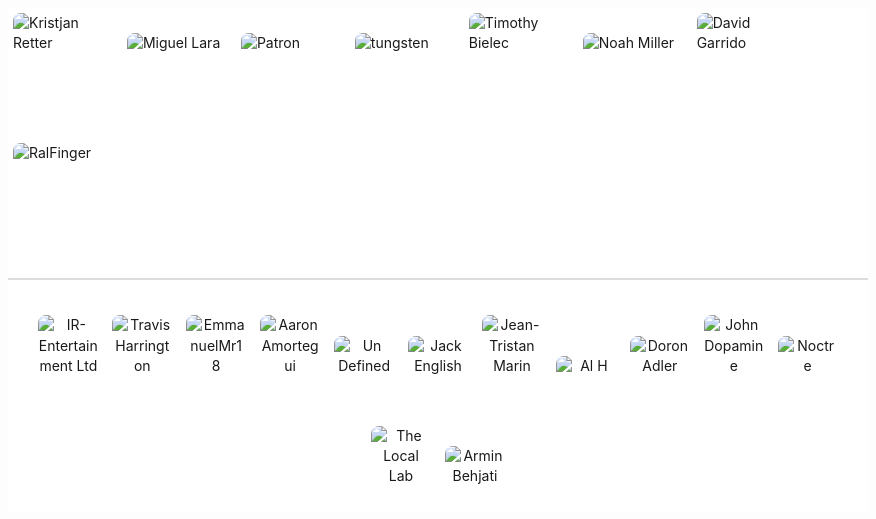<img src="https://c10.patreonusercontent.com/4/patreon-media/p/user/152118848/3b15a43d71714552b5ed1c9f84e66adf/eyJ3IjoyMDB9/1.png?token-hash=MKf3sWHz0MFPm_OAFjdsNvxoBfN5B5l54mn1ORdlRy8%3D" alt="Kristjan Retter" width="100" height="100" style="border-radius:8px;margin:5px;display: inline-block;">
<img src="https://c8.patreon.com/4/200/83319230/M" alt="Miguel Lara" width="100" height="100" style="border-radius:8px;margin:5px;display: inline-block;">
<img src="https://c8.patreon.com/4/200/8449560/P" alt="Patron" width="100" height="100" style="border-radius:8px;margin:5px;display: inline-block;">
<a href="https://x.com/NuxZoe" target="_blank" rel="noopener noreferrer"><img src="https://pbs.twimg.com/profile_images/1916482710069014528/RDLnPRSg_400x400.jpg" alt="tungsten" width="100" height="100" style="border-radius:8px;margin:5px;display: inline-block;"></a>
<img src="https://c10.patreonusercontent.com/4/patreon-media/p/user/169502989/220069e79ce745b29237e94c22a729df/eyJ3IjoyMDB9/1.png?token-hash=E8E2JOqx66k2zMtYUw8Gy57dw-gVqA6OPpdCmWFFSFw%3D" alt="Timothy Bielec" width="100" height="100" style="border-radius:8px;margin:5px;display: inline-block;">
<img src="https://c10.patreonusercontent.com/4/patreon-media/p/user/34200989/58ae95ebda0640c8b7a91b4fa31357aa/eyJ3IjoyMDB9/1.jpeg?token-hash=4mVDM1kCYGauYa33zLG14_g0oj9_UjDK_-Qp4zk42GE%3D" alt="Noah Miller" width="100" height="100" style="border-radius:8px;margin:5px;display: inline-block;">
<img src="https://c10.patreonusercontent.com/4/patreon-media/p/user/27288932/6c35d2d961ee4e14a7a368c990791315/eyJ3IjoyMDB9/1.jpeg?token-hash=TGIto_PGEG2NEKNyqwzEnRStOkhrjb3QlMhHA3raKJY%3D" alt="David Garrido" width="100" height="100" style="border-radius:8px;margin:5px;display: inline-block;">
<a href="https://x.com/RalFingerLP" target="_blank" rel="noopener noreferrer"><img src="https://pbs.twimg.com/profile_images/919595465041162241/ZU7X3T5k_400x400.jpg" alt="RalFinger" width="100" height="100" style="border-radius:8px;margin:5px;display: inline-block;"></a>
</p>
<hr style="width:100%;border:none;height:2px;background:#ddd;margin:30px 0;">
<p align="center">
<a href="http://www.ir-ltd.net" target="_blank" rel="noopener noreferrer"><img src="https://pbs.twimg.com/profile_images/1602579392198283264/6Tm2GYus_400x400.jpg" alt="IR-Entertainment Ltd" width="60" height="60" style="border-radius:8px;margin:5px;display: inline-block;"></a>
<img src="https://c10.patreonusercontent.com/4/patreon-media/p/user/9547341/bb35d9a222fd460e862e960ba3eacbaf/eyJ3IjoyMDB9/1.jpeg?token-hash=Q2XGDvkCbiONeWNxBCTeTMOcuwTjOaJ8Z-CAf5xq3Hs%3D" alt="Travis Harrington" width="60" height="60" style="border-radius:8px;margin:5px;display: inline-block;">
<img src="https://c10.patreonusercontent.com/4/patreon-media/p/user/98811435/3a3632d1795b4c2b9f8f0270f2f6a650/eyJ3IjoyMDB9/1.jpeg?token-hash=657rzuJ0bZavMRZW3XZ-xQGqm3Vk6FkMZgFJVMCOPdk%3D" alt="EmmanuelMr18" width="60" height="60" style="border-radius:8px;margin:5px;display: inline-block;">
<img src="https://c10.patreonusercontent.com/4/patreon-media/p/user/81275465/1e4148fe9c47452b838949d02dd9a70f/eyJ3IjoyMDB9/1.jpeg?token-hash=YAX1ucxybpCIujUCXfdwzUQkttIn3c7pfi59uaFPSwM%3D" alt="Aaron Amortegui" width="60" height="60" style="border-radius:8px;margin:5px;display: inline-block;">
<img src="https://c10.patreonusercontent.com/4/patreon-media/p/user/155963250/6f8fd7075c3b4247bfeb054ba49172d6/eyJ3IjoyMDB9/1.png?token-hash=z81EHmdU2cqSrwa9vJmZTV3h0LG-z9Qakhxq34FrYT4%3D" alt="Un Defined" width="60" height="60" style="border-radius:8px;margin:5px;display: inline-block;">
<img src="https://c10.patreonusercontent.com/4/patreon-media/p/user/45562978/0de33cf52ec642ae8a2f612cddec4ca6/eyJ3IjoyMDB9/1.jpeg?token-hash=aD4debMD5ZQjqTII6s4zYSgVK2-bdQt9p3eipi0bENs%3D" alt="Jack English" width="60" height="60" style="border-radius:8px;margin:5px;display: inline-block;">
<img src="https://c8.patreon.com/4/200/27791680/J" alt="Jean-Tristan Marin" width="60" height="60" style="border-radius:8px;margin:5px;display: inline-block;">
<img src="https://c10.patreonusercontent.com/4/patreon-media/p/user/570742/4ceb33453a5a4745b430a216aba9280f/eyJ3IjoyMDB9/1.jpg?token-hash=nPcJ2zj3sloND9jvbnbYnob2vMXRnXdRuujthqDLWlU%3D" alt="Al H" width="60" height="60" style="border-radius:8px;margin:5px;display: inline-block;">
<img src="https://c10.patreonusercontent.com/4/patreon-media/p/user/82763/f99cc484361d4b9d94fe4f0814ada303/eyJ3IjoyMDB9/1.jpeg?token-hash=A3JWlBNL0b24FFWb-FCRDAyhs-OAxg-zrhfBXP_axuU%3D" alt="Doron Adler" width="60" height="60" style="border-radius:8px;margin:5px;display: inline-block;">
<img src="https://c10.patreonusercontent.com/4/patreon-media/p/user/103077711/bb215761cc004e80bd9cec7d4bcd636d/eyJ3IjoyMDB9/2.jpeg?token-hash=3U8kdZSUpnmeYIDVK4zK9TTXFpnAud_zOwBRXx18018%3D" alt="John Dopamine" width="60" height="60" style="border-radius:8px;margin:5px;display: inline-block;">
<img src="https://c10.patreonusercontent.com/4/patreon-media/p/user/99036356/7ae9c4d80e604e739b68cca12ee2ed01/eyJ3IjoyMDB9/3.png?token-hash=ZhsBMoTOZjJ-Y6h5NOmU5MT-vDb2fjK46JDlpEehkVQ%3D" alt="Noctre" width="60" height="60" style="border-radius:8px;margin:5px;display: inline-block;">
<img src="https://c10.patreonusercontent.com/4/patreon-media/p/user/141098579/1a9f0a1249d447a7a0df718a57343912/eyJ3IjoyMDB9/2.png?token-hash=_n-AQmPgY0FP9zCGTIEsr5ka4Y7YuaMkt3qL26ZqGg8%3D" alt="The Local Lab" width="60" height="60" style="border-radius:8px;margin:5px;display: inline-block;">
<img src="https://c10.patreonusercontent.com/4/patreon-media/p/user/93348210/5c650f32a0bc481d80900d2674528777/eyJ3IjoyMDB9/1.jpeg?token-hash=0jiknRw3jXqYWW6En8bNfuHgVDj4LI_rL7lSS4-_xlo%3D" alt="Armin Behjati" width="60" height="60" style="border-radius:8px;margin:5px;display: inline-block;">